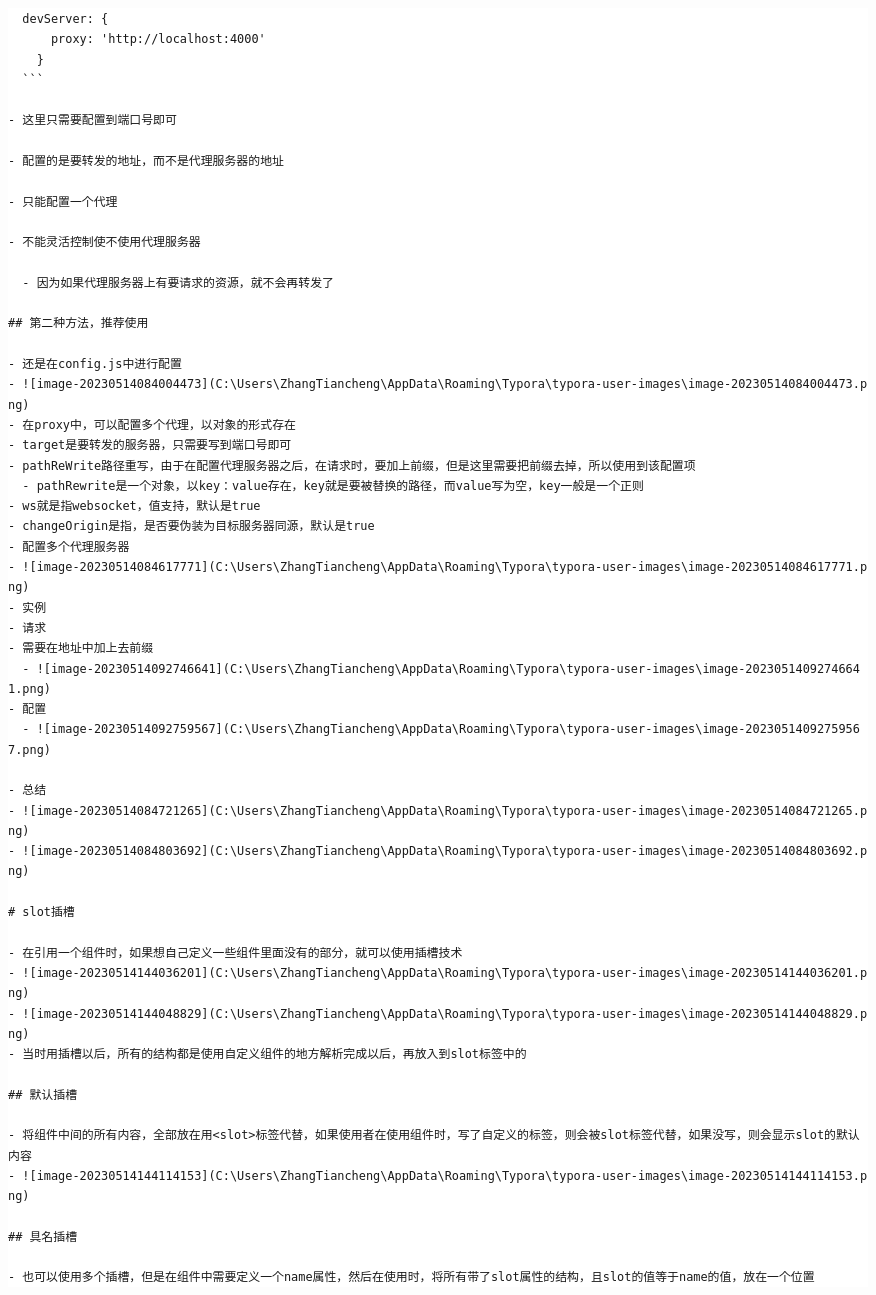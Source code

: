   ```
    devServer: {
        proxy: 'http://localhost:4000'
      }
    ```

  - 这里只需要配置到端口号即可

  - 配置的是要转发的地址，而不是代理服务器的地址

  - 只能配置一个代理

  - 不能灵活控制使不使用代理服务器

    - 因为如果代理服务器上有要请求的资源，就不会再转发了

## 第二种方法，推荐使用

- 还是在config.js中进行配置
- ![image-20230514084004473](C:\Users\ZhangTiancheng\AppData\Roaming\Typora\typora-user-images\image-20230514084004473.png)
- 在proxy中，可以配置多个代理，以对象的形式存在
  - target是要转发的服务器，只需要写到端口号即可
  - pathReWrite路径重写，由于在配置代理服务器之后，在请求时，要加上前缀，但是这里需要把前缀去掉，所以使用到该配置项
    - pathRewrite是一个对象，以key：value存在，key就是要被替换的路径，而value写为空，key一般是一个正则
  - ws就是指websocket，值支持，默认是true
  - changeOrigin是指，是否要伪装为目标服务器同源，默认是true
- 配置多个代理服务器
  - ![image-20230514084617771](C:\Users\ZhangTiancheng\AppData\Roaming\Typora\typora-user-images\image-20230514084617771.png)
- 实例
  - 请求
  - 需要在地址中加上去前缀
    - ![image-20230514092746641](C:\Users\ZhangTiancheng\AppData\Roaming\Typora\typora-user-images\image-20230514092746641.png)
  - 配置
    - ![image-20230514092759567](C:\Users\ZhangTiancheng\AppData\Roaming\Typora\typora-user-images\image-20230514092759567.png)

- 总结
  - ![image-20230514084721265](C:\Users\ZhangTiancheng\AppData\Roaming\Typora\typora-user-images\image-20230514084721265.png)
  - ![image-20230514084803692](C:\Users\ZhangTiancheng\AppData\Roaming\Typora\typora-user-images\image-20230514084803692.png)

# slot插槽

- 在引用一个组件时，如果想自己定义一些组件里面没有的部分，就可以使用插槽技术
- ![image-20230514144036201](C:\Users\ZhangTiancheng\AppData\Roaming\Typora\typora-user-images\image-20230514144036201.png)
- ![image-20230514144048829](C:\Users\ZhangTiancheng\AppData\Roaming\Typora\typora-user-images\image-20230514144048829.png)
- 当时用插槽以后，所有的结构都是使用自定义组件的地方解析完成以后，再放入到slot标签中的

## 默认插槽

- 将组件中间的所有内容，全部放在用<slot>标签代替，如果使用者在使用组件时，写了自定义的标签，则会被slot标签代替，如果没写，则会显示slot的默认内容
- ![image-20230514144114153](C:\Users\ZhangTiancheng\AppData\Roaming\Typora\typora-user-images\image-20230514144114153.png)

## 具名插槽

- 也可以使用多个插槽，但是在组件中需要定义一个name属性，然后在使用时，将所有带了slot属性的结构，且slot的值等于name的值，放在一个位置
  ```
